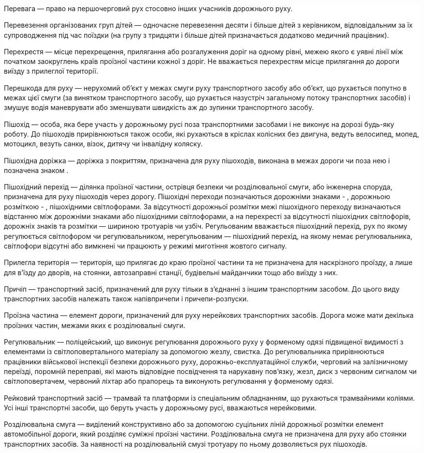 Перевага — право на першочерговий рух стосовно інших учасників дорожнього руху.

Перевезення організованих груп дітей — одночасне перевезення десяти і більше дітей з керівником, відповідальним за їх супроводження під час поїздки (на групу з тридцяти і більше дітей призначається додатково медичний працівник).

Перехрестя — місце перехрещення, прилягання або розгалуження доріг на одному рівні, межею якого є уявні лінії між початком заокруглень країв проїзної частини кожної з доріг. Не вважається перехрестям місце прилягання до дороги виїзду з прилеглої території.

Перешкода для руху — нерухомий об’єкт у межах смуги руху транспортного засобу або об’єкт, що рухається попутно в межах цієї смуги (за винятком транспортного засобу, що рухається назустріч загальному потоку транспортних засобів) і змушує водія маневрувати або зменшувати швидкість аж до зупинки транспортного засобу.

Пішохід — особа, яка бере участь у дорожньому русі поза транспортними засобами і не виконує на дорозі будь-яку роботу. До пішоходів прирівнюються також особи, які рухаються в кріслах колісних без двигуна, ведуть велосипед, мопед, мотоцикл, везуть санки, візок, дитячу чи інвалідну коляску.

Пішохідна доріжка — доріжка з покриттям, призначена для руху пішоходів, виконана в межах дороги чи поза нею і позначена знаком .

Пішохідний перехід — ділянка проїзної частини, острівця безпеки чи розділювальної смуги, або інженерна споруда, призначена для руху пішоходів через дорогу. Пішохідні переходи позначаються дорожніми знаками  - , дорожньою розміткою  - , пішохідними світлофорами. За відсутності дорожньої розмітки межі пішохідного переходу визначаються відстанню між дорожніми знаками або пішохідними світлофорами, а на перехресті за відсутності пішохідних світлофорів, дорожніх знаків та розмітки — шириною тротуарів чи узбіч. Регульованим вважається пішохідний перехід, рух по якому регулюється світлофором чи регулювальником, нерегульованим — пішохідний перехід, на якому немає регулювальника, світлофори відсутні або вимкнені чи працюють у режимі миготіння жовтого сигналу.

Прилегла територія — територія, що прилягає до краю проїзної частини та не призначена для наскрізного проїзду, а лише для в’їзду до дворів, на стоянки, автозаправні станції, будівельні майданчики тощо або виїзду з них.

Причіп — транспортний засіб, призначений для руху тільки в з’єднанні з іншим транспортним засобом. До цього виду транспортних засобів належать також напівпричепи і причепи-розпуски.

Проїзна частина — елемент дороги, призначений для руху нерейкових транспортних засобів. Дорога може мати декілька проїзних частин, межами яких є розділювальні смуги.

Регулювальник — поліцейський, що виконує регулювання дорожнього руху у форменому одязі підвищеної видимості з елементами із світлоповертального матеріалу за допомогою жезлу, свистка. До регулювальника прирівнюються працівники військової інспекції безпеки дорожнього руху, дорожньо-експлуатаційної служби, черговий на залізничному переїзді, поромній переправі, які мають відповідне посвідчення та нарукавну пов’язку, жезл, диск з червоним сигналом чи світлоповертачем, червоний ліхтар або прапорець та виконують регулювання у форменому одязі.

Рейковий транспортний засіб — трамвай та платформи із спеціальним обладнанням, що рухаються трамвайними коліями. Усі інші транспортні засоби, що беруть участь у дорожньому русі, вважаються нерейковими.

Розділювальна смуга — виділений конструктивно або за допомогою суцільних ліній дорожньої розмітки  елемент автомобільної дороги, який розділяє суміжні проїзні частини. Розділювальна смуга не призначена для руху або стоянки транспортних засобів. За наявності на розділювальній смузі тротуару по ньому дозволяється рух пішоходів.
